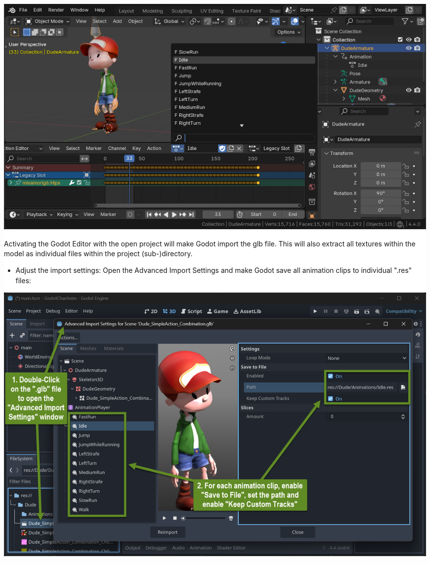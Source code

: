 ![03](img/03_animations_in_blender.png)

Activating the Godot Editor with the open project will make Godot import the glb file. This will also extract all textures within the model as individual files within the project (sub-)directory.

- Adjust the import settings: Open the Advanced Import Settings and make Godot save all animation clips to individual ".res" files:

![04](img/04_adjust_import_settings.png)
